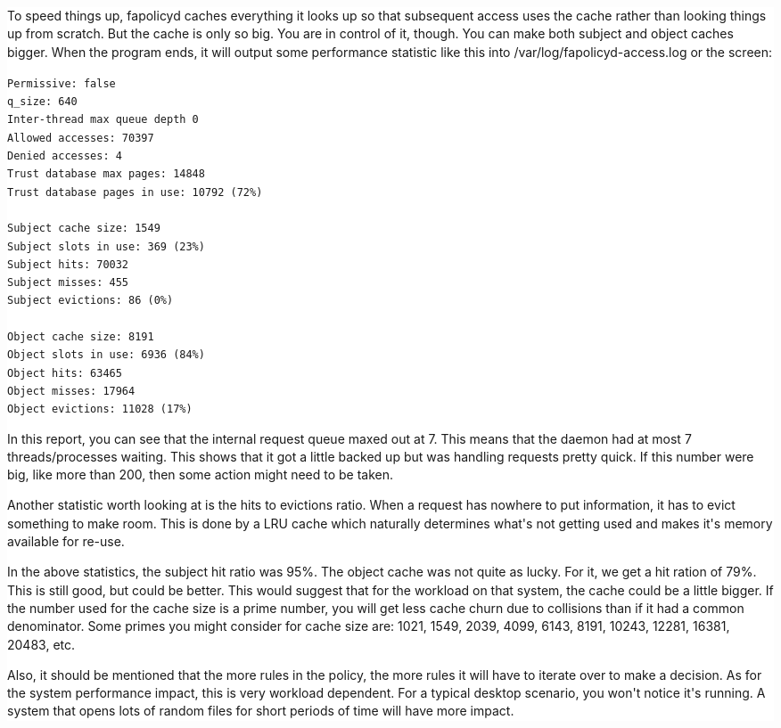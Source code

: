 To speed things up, fapolicyd caches everything it looks up so that
subsequent access uses the cache rather than looking things up from
scratch. But the cache is only so big. You are in control of it, though.
You can make both subject and object caches bigger. When the program ends,
it will output some performance statistic like this into
/var/log/fapolicyd-access.log or the screen:

```
Permissive: false
q_size: 640
Inter-thread max queue depth 0
Allowed accesses: 70397
Denied accesses: 4
Trust database max pages: 14848
Trust database pages in use: 10792 (72%)

Subject cache size: 1549
Subject slots in use: 369 (23%)
Subject hits: 70032
Subject misses: 455
Subject evictions: 86 (0%)

Object cache size: 8191
Object slots in use: 6936 (84%)
Object hits: 63465
Object misses: 17964
Object evictions: 11028 (17%)

```

In this report, you can see that the internal request queue maxed out at 7.
This means that the daemon had at most 7 threads/processes waiting. This
shows that it got a little backed up but was handling requests pretty quick.
If this number were big, like more than 200, then some action might need to
be taken.

Another statistic worth looking at is the hits to evictions ratio. When a
request has nowhere to put information, it has to evict something to make
room. This is done by a LRU cache which naturally determines what's not
getting used and makes it's memory available for re-use.

In the above statistics, the subject hit ratio was 95%. The object cache was
not quite as lucky. For it, we get a hit ration of 79%. This is still good,
but could be better. This would suggest that for the workload on that system,
the cache could be a little bigger. If the number used for the cache size is
a prime number, you will get less cache churn due to collisions than if it
had a common denominator. Some primes you might consider for cache size are:
1021, 1549, 2039, 4099, 6143, 8191, 10243, 12281, 16381, 20483, etc.

Also, it should be mentioned that the more rules in the policy, the more
rules it will have to iterate over to make a decision. As for the system
performance impact, this is very workload dependent. For a typical desktop
scenario, you won't notice it's running. A system that opens lots of random
files for short periods of time will have more impact.
